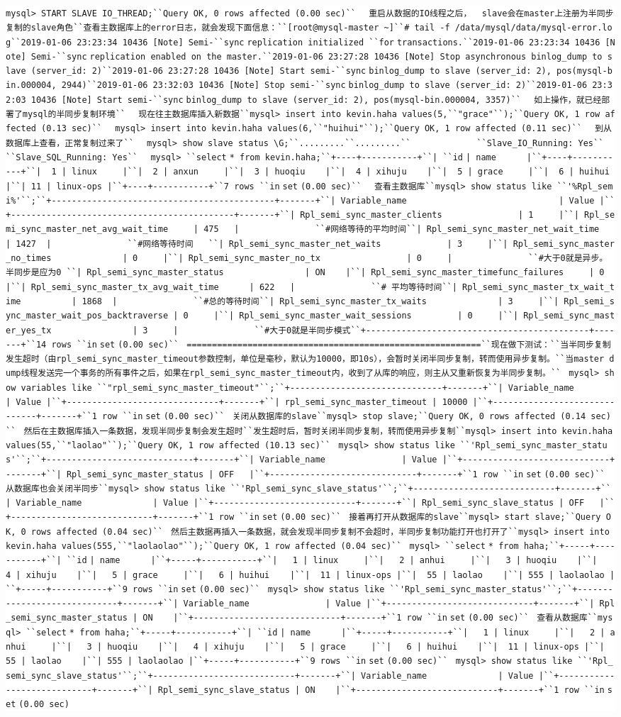 `mysql> START SLAVE IO_THREAD;``Query OK, 0 rows affected (0.00 sec)``  ` `重启从数据的IO线程之后，  slave会在master上注册为半同步复制的slave角色``查看主数据库上的error日志，就会发现下面信息：``[root@mysql-master ~]``# tail -f /data/mysql/data/mysql-error.log``2019-01-06 23:23:34 10436 [Note] Semi-``sync` `replication initialized ``for` `transactions.``2019-01-06 23:23:34 10436 [Note] Semi-``sync` `replication enabled on the master.``2019-01-06 23:27:28 10436 [Note] Stop asynchronous binlog_dump to slave (server_id: 2)``2019-01-06 23:27:28 10436 [Note] Start semi-``sync` `binlog_dump to slave (server_id: 2), pos(mysql-bin.000004, 2944)``2019-01-06 23:32:03 10436 [Note] Stop semi-``sync` `binlog_dump to slave (server_id: 2)``2019-01-06 23:32:03 10436 [Note] Start semi-``sync` `binlog_dump to slave (server_id: 2), pos(mysql-bin.000004, 3357)``  ` `如上操作，就已经部署了mysql的半同步复制环境``  ` `现在往主数据库插入新数据``mysql> insert into kevin.haha values(5,``"grace"``);``Query OK, 1 row affected (0.13 sec)``  ` `mysql> insert into kevin.haha values(6,``"huihui"``);``Query OK, 1 row affected (0.11 sec)``  ` `到从数据库上查看，正常复制过来了``  ` `mysql> show slave status \G;``.........``.........``             ``Slave_IO_Running: Yes``            ``Slave_SQL_Running: Yes``  ` `mysql> ``select` `* from kevin.haha;``+----+-----------+``| ``id` `| name      |``+----+-----------+``|  1 | linux     |``|  2 | anxun     |``|  3 | huoqiu    |``|  4 | xihuju    |``|  5 | grace     |``|  6 | huihui    |``| 11 | linux-ops |``+----+-----------+``7 rows ``in` `set` `(0.00 sec)``  ` `查看主数据库``mysql> show status like ``'%Rpl_semi%'``;``+--------------------------------------------+-------+``| Variable_name                              | Value |``+--------------------------------------------+-------+``| Rpl_semi_sync_master_clients               | 1     |``| Rpl_semi_sync_master_net_avg_wait_time     | 475   |               ``#网络等待的平均时间``| Rpl_semi_sync_master_net_wait_time         | 1427  |               ``#网络等待时间   ``| Rpl_semi_sync_master_net_waits             | 3     |``| Rpl_semi_sync_master_no_times              | 0     |``| Rpl_semi_sync_master_no_tx                 | 0     |               ``#大于0就是异步。半同步是应为0 ``| Rpl_semi_sync_master_status                | ON    |``| Rpl_semi_sync_master_timefunc_failures     | 0     |``| Rpl_semi_sync_master_tx_avg_wait_time      | 622   |               ``# 平均等待时间``| Rpl_semi_sync_master_tx_wait_time          | 1868  |               ``#总的等待时间``| Rpl_semi_sync_master_tx_waits              | 3     |``| Rpl_semi_sync_master_wait_pos_backtraverse | 0     |``| Rpl_semi_sync_master_wait_sessions         | 0     |``| Rpl_semi_sync_master_yes_tx                | 3     |               ``#大于0就是半同步模式``+--------------------------------------------+-------+``14 rows ``in` `set` `(0.00 sec)`` ` `==========================================================``现在做下测试：``当半同步复制发生超时（由rpl_semi_sync_master_timeout参数控制，单位是毫秒，默认为10000，即10s），会暂时关闭半同步复制，转而使用异步复制。``当master dump线程发送完一个事务的所有事件之后，如果在rpl_semi_sync_master_timeout内，收到了从库的响应，则主从又重新恢复为半同步复制。`` ` `mysql> show variables like ``"rpl_semi_sync_master_timeout"``;``+------------------------------+-------+``| Variable_name                | Value |``+------------------------------+-------+``| rpl_semi_sync_master_timeout | 10000 |``+------------------------------+-------+``1 row ``in` `set` `(0.00 sec)`` ` `关闭从数据库的slave``mysql> stop slave;``Query OK, 0 rows affected (0.14 sec)`` ` `然后在主数据库插入一条数据，发现半同步复制会发生超时``发生超时后，暂时关闭半同步复制，转而使用异步复制``mysql> insert into kevin.haha values(55,``"laolao"``);``Query OK, 1 row affected (10.13 sec)`` ` `mysql> show status like ``'Rpl_semi_sync_master_status'``;``+-----------------------------+-------+``| Variable_name               | Value |``+-----------------------------+-------+``| Rpl_semi_sync_master_status | OFF   |``+-----------------------------+-------+``1 row ``in` `set` `(0.00 sec)`` ` `从数据库也会关闭半同步``mysql> show status like ``'Rpl_semi_sync_slave_status'``;``+----------------------------+-------+``| Variable_name              | Value |``+----------------------------+-------+``| Rpl_semi_sync_slave_status | OFF   |``+----------------------------+-------+``1 row ``in` `set` `(0.00 sec)`` ` `接着再打开从数据库的slave``mysql> start slave;``Query OK, 0 rows affected (0.04 sec)`` ` `然后主数据再插入一条数据，就会发现半同步复制不会超时，半同步复制功能打开也打开了``mysql> insert into kevin.haha values(555,``"laolaolao"``);``Query OK, 1 row affected (0.04 sec)`` ` `mysql> ``select` `* from haha;``+-----+-----------+``| ``id`  `| name      |``+-----+-----------+``|   1 | linux     |``|   2 | anhui     |``|   3 | huoqiu    |``|   4 | xihuju    |``|   5 | grace     |``|   6 | huihui    |``|  11 | linux-ops |``|  55 | laolao    |``| 555 | laolaolao |``+-----+-----------+``9 rows ``in` `set` `(0.00 sec)`` ` `mysql> show status like ``'Rpl_semi_sync_master_status'``;``+-----------------------------+-------+``| Variable_name               | Value |``+-----------------------------+-------+``| Rpl_semi_sync_master_status | ON    |``+-----------------------------+-------+``1 row ``in` `set` `(0.00 sec)`` ` `查看从数据库``mysql> ``select` `* from haha;``+-----+-----------+``| ``id`  `| name      |``+-----+-----------+``|   1 | linux     |``|   2 | anhui     |``|   3 | huoqiu    |``|   4 | xihuju    |``|   5 | grace     |``|   6 | huihui    |``|  11 | linux-ops |``|  55 | laolao    |``| 555 | laolaolao |``+-----+-----------+``9 rows ``in` `set` `(0.00 sec)`` ` `mysql> show status like ``'Rpl_semi_sync_slave_status'``;``+----------------------------+-------+``| Variable_name              | Value |``+----------------------------+-------+``| Rpl_semi_sync_slave_status | ON    |``+----------------------------+-------+``1 row ``in` `set` `(0.00 sec)`
